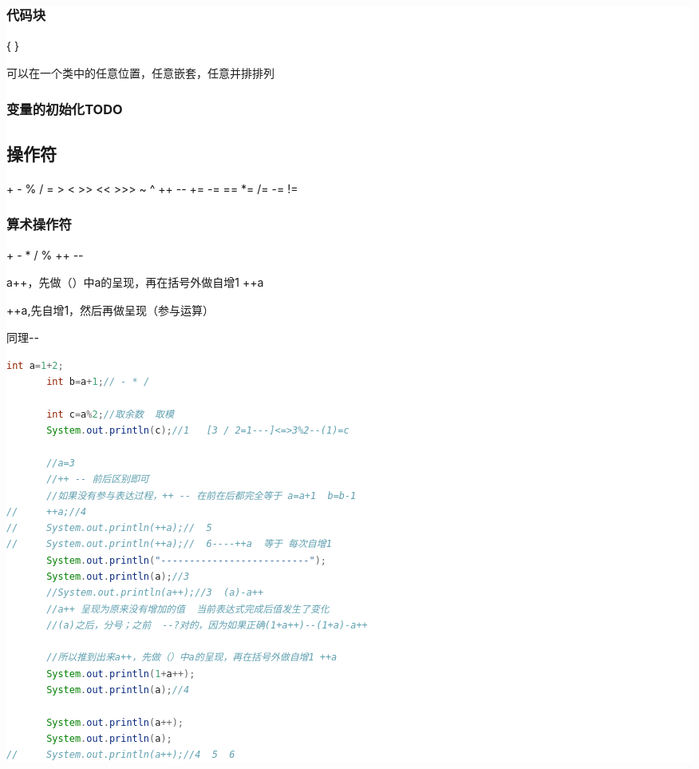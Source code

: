 ### 代码块

{ }

可以在一个类中的任意位置，任意嵌套，任意并排排列

### 变量的初始化TODO



## 操作符

\+ - % / = > < >> << >>> ~ ^ ++ -- += -= == *= /= -= !=

### 算术操作符

\+ - * / % ++ --

a++，先做（）中a的呈现，再在括号外做自增1 ++a 

++a,先自增1，然后再做呈现（参与运算）

同理--

 ```java
 int a=1+2;
 		int b=a+1;// - * /
 		
 		int c=a%2;//取余数  取模
 		System.out.println(c);//1   [3 / 2=1---]<=>3%2--(1)=c
 		
 		//a=3
 		//++ -- 前后区别即可
 		//如果没有参与表达过程，++ -- 在前在后都完全等于 a=a+1  b=b-1
 //		++a;//4
 //		System.out.println(++a);//  5
 //		System.out.println(++a);//  6----++a  等于 每次自增1
 		System.out.println("--------------------------");
 		System.out.println(a);//3
 		//System.out.println(a++);//3  (a)-a++
 		//a++ 呈现为原来没有增加的值  当前表达式完成后值发生了变化
 		//(a)之后，分号；之前  --?对的，因为如果正确(1+a++)--(1+a)-a++
 		
 		//所以推到出来a++，先做（）中a的呈现，再在括号外做自增1 ++a
 		System.out.println(1+a++);
 		System.out.println(a);//4
 		
 		System.out.println(a++);
 		System.out.println(a);
 //		System.out.println(a++);//4  5  6
 
 ```


